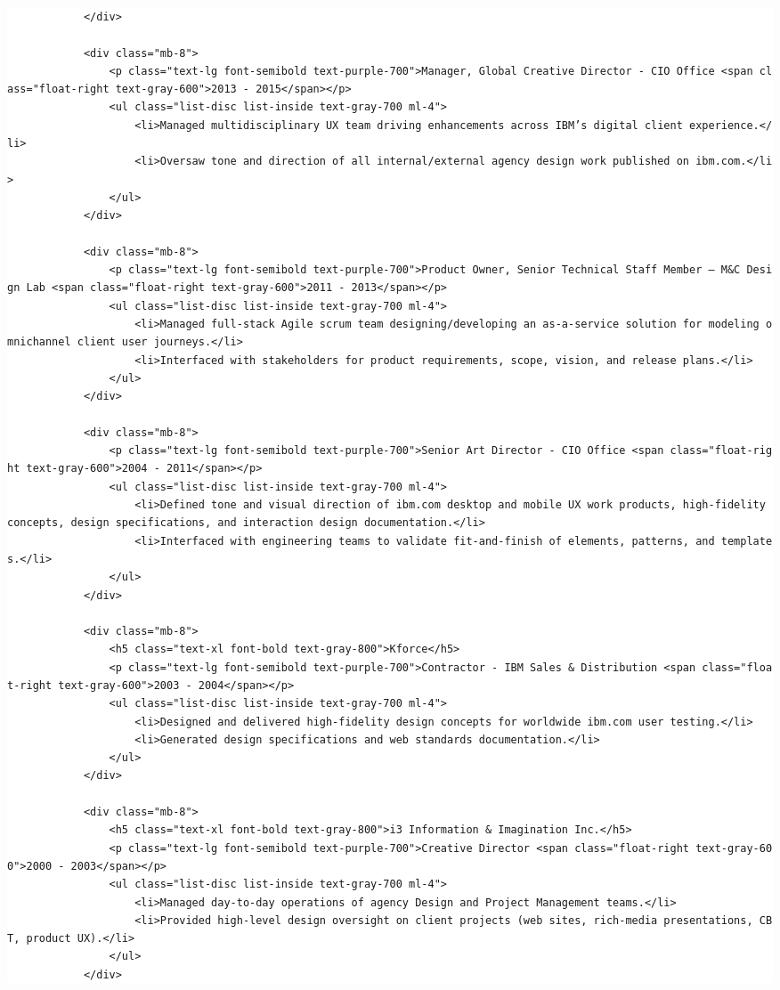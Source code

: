                 </div>

                <div class="mb-8">
                    <p class="text-lg font-semibold text-purple-700">Manager, Global Creative Director - CIO Office <span class="float-right text-gray-600">2013 - 2015</span></p>
                    <ul class="list-disc list-inside text-gray-700 ml-4">
                        <li>Managed multidisciplinary UX team driving enhancements across IBM’s digital client experience.</li>
                        <li>Oversaw tone and direction of all internal/external agency design work published on ibm.com.</li>
                    </ul>
                </div>

                <div class="mb-8">
                    <p class="text-lg font-semibold text-purple-700">Product Owner, Senior Technical Staff Member – M&C Design Lab <span class="float-right text-gray-600">2011 - 2013</span></p>
                    <ul class="list-disc list-inside text-gray-700 ml-4">
                        <li>Managed full-stack Agile scrum team designing/developing an as-a-service solution for modeling omnichannel client user journeys.</li>
                        <li>Interfaced with stakeholders for product requirements, scope, vision, and release plans.</li>
                    </ul>
                </div>

                <div class="mb-8">
                    <p class="text-lg font-semibold text-purple-700">Senior Art Director - CIO Office <span class="float-right text-gray-600">2004 - 2011</span></p>
                    <ul class="list-disc list-inside text-gray-700 ml-4">
                        <li>Defined tone and visual direction of ibm.com desktop and mobile UX work products, high-fidelity concepts, design specifications, and interaction design documentation.</li>
                        <li>Interfaced with engineering teams to validate fit-and-finish of elements, patterns, and templates.</li>
                    </ul>
                </div>

                <div class="mb-8">
                    <h5 class="text-xl font-bold text-gray-800">Kforce</h5>
                    <p class="text-lg font-semibold text-purple-700">Contractor - IBM Sales & Distribution <span class="float-right text-gray-600">2003 - 2004</span></p>
                    <ul class="list-disc list-inside text-gray-700 ml-4">
                        <li>Designed and delivered high-fidelity design concepts for worldwide ibm.com user testing.</li>
                        <li>Generated design specifications and web standards documentation.</li>
                    </ul>
                </div>

                <div class="mb-8">
                    <h5 class="text-xl font-bold text-gray-800">i3 Information & Imagination Inc.</h5>
                    <p class="text-lg font-semibold text-purple-700">Creative Director <span class="float-right text-gray-600">2000 - 2003</span></p>
                    <ul class="list-disc list-inside text-gray-700 ml-4">
                        <li>Managed day-to-day operations of agency Design and Project Management teams.</li>
                        <li>Provided high-level design oversight on client projects (web sites, rich-media presentations, CBT, product UX).</li>
                    </ul>
                </div>
